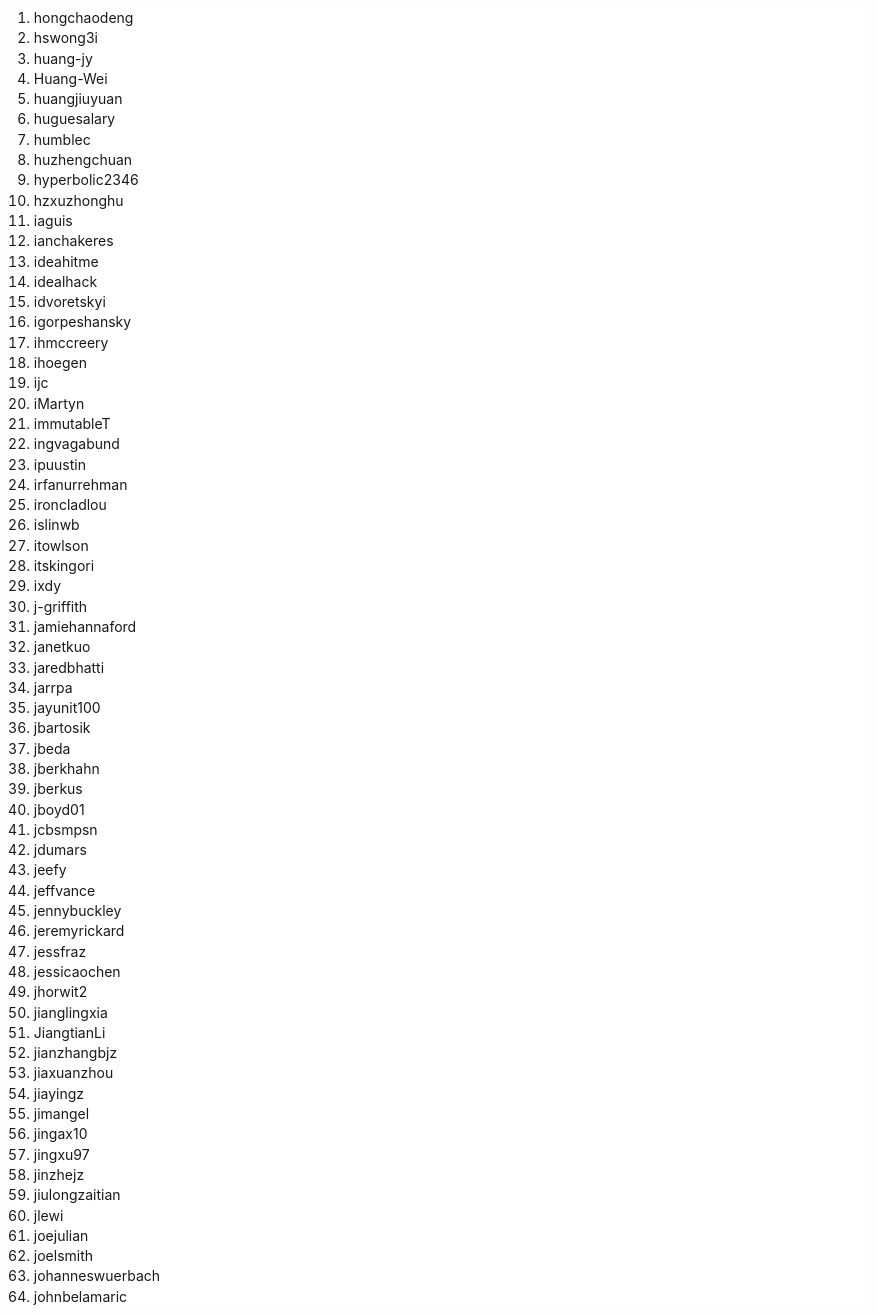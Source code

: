1. hongchaodeng
1. hswong3i
1. huang-jy
1. Huang-Wei
1. huangjiuyuan
1. huguesalary
1. humblec
1. huzhengchuan
1. hyperbolic2346
1. hzxuzhonghu
1. iaguis
1. ianchakeres
1. ideahitme
1. idealhack
1. idvoretskyi
1. igorpeshansky
1. ihmccreery
1. ihoegen
1. ijc
1. iMartyn
1. immutableT
1. ingvagabund
1. ipuustin
1. irfanurrehman
1. ironcladlou
1. islinwb
1. itowlson
1. itskingori
1. ixdy
1. j-griffith
1. jamiehannaford
1. janetkuo
1. jaredbhatti
1. jarrpa
1. jayunit100
1. jbartosik
1. jbeda
1. jberkhahn
1. jberkus
1. jboyd01
1. jcbsmpsn
1. jdumars
1. jeefy
1. jeffvance
1. jennybuckley
1. jeremyrickard
1. jessfraz
1. jessicaochen
1. jhorwit2
1. jianglingxia
1. JiangtianLi
1. jianzhangbjz
1. jiaxuanzhou
1. jiayingz
1. jimangel
1. jingax10
1. jingxu97
1. jinzhejz
1. jiulongzaitian
1. jlewi
1. joejulian
1. joelsmith
1. johanneswuerbach
1. johnbelamaric